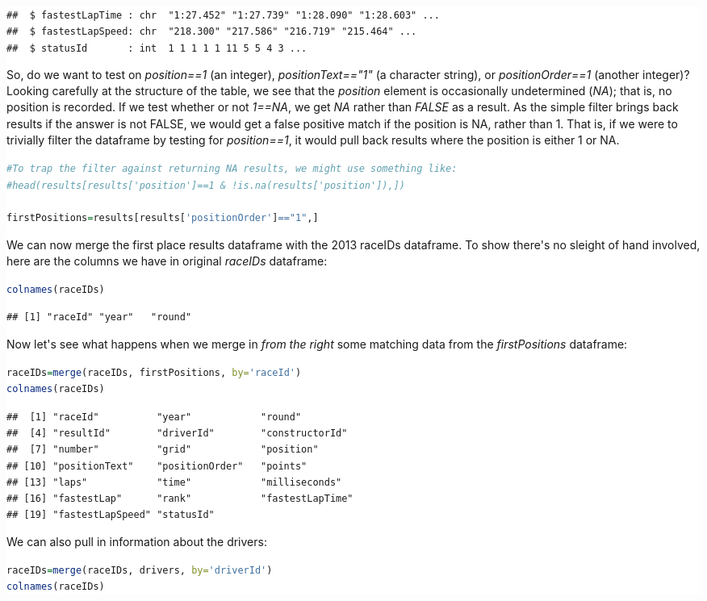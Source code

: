 ```
##  $ fastestLapTime : chr  "1:27.452" "1:27.739" "1:28.090" "1:28.603" ...
##  $ fastestLapSpeed: chr  "218.300" "217.586" "216.719" "215.464" ...
##  $ statusId       : int  1 1 1 1 1 11 5 5 4 3 ...
```

So, do we want to test on *position==1* (an integer), *positionText=="1"* (a character string), or *positionOrder==1* (another integer)? Looking carefully at the structure of the table, we see that the *position* element is occasionally undetermined (*NA*); that is, no position is recorded. If we test whether or not *1==NA*, we get *NA* rather than *FALSE* as a result. As the simple filter brings back results if the answer is not FALSE, we would get a false positive match if the position is NA, rather than 1. That is, if we were to trivially filter the dataframe by testing for *position==1*, it would pull back results where the position is either 1 or NA.


```r
#To trap the filter against returning NA results, we might use something like:
#head(results[results['position']==1 & !is.na(results['position']),])

firstPositions=results[results['positionOrder']=="1",]
```

We can now merge the first place results dataframe with the 2013 raceIDs dataframe. To show there's no sleight of hand involved, here are the columns we have in original *raceIDs* dataframe:


```r
colnames(raceIDs)
```

```
## [1] "raceId" "year"   "round"
```

Now let's see what happens when we merge in *from the right* some matching data from the *firstPositions* dataframe:


```r
raceIDs=merge(raceIDs, firstPositions, by='raceId')
colnames(raceIDs)
```

```
##  [1] "raceId"          "year"            "round"          
##  [4] "resultId"        "driverId"        "constructorId"  
##  [7] "number"          "grid"            "position"       
## [10] "positionText"    "positionOrder"   "points"         
## [13] "laps"            "time"            "milliseconds"   
## [16] "fastestLap"      "rank"            "fastestLapTime" 
## [19] "fastestLapSpeed" "statusId"
```

We can also pull in information about the drivers:


```r
raceIDs=merge(raceIDs, drivers, by='driverId')
colnames(raceIDs)
```
